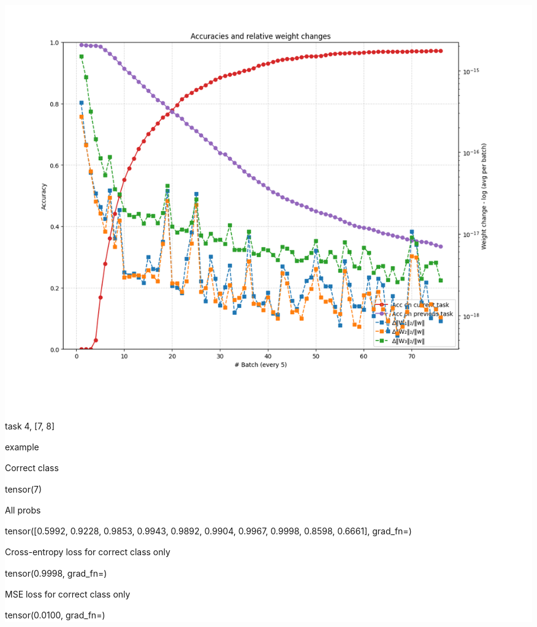 ![weight eval](./images_mnist/mlp_sequential_task3_delta_weights_relative_bn_sigmoid.png)

task 4, [7, 8]

example

Correct class

tensor(7)

All probs

tensor([0.5992, 0.9228, 0.9853, 0.9943, 0.9892, 0.9904, 0.9967, 0.9998, 0.8598,
        0.6661], grad_fn=<SigmoidBackward0>)

Cross-entropy loss for correct class only

tensor(0.9998, grad_fn=<SigmoidBackward0>)

MSE loss for correct class only

tensor(0.0100, grad_fn=<PowBackward0>)
